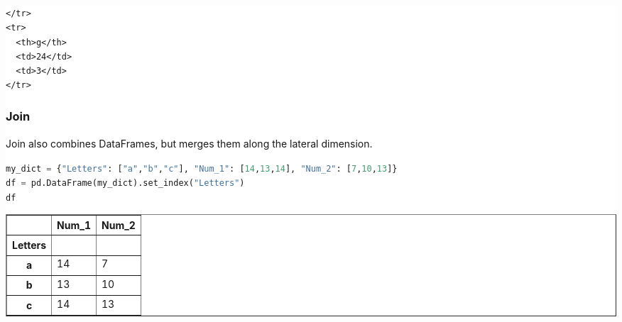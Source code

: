     </tr>
    <tr>
      <th>g</th>
      <td>24</td>
      <td>3</td>
    </tr>
  </tbody>
</table>
</div>



<a id="4.6"></a>
### Join
Join also combines DataFrames, but merges them along the lateral dimension.


```python
my_dict = {"Letters": ["a","b","c"], "Num_1": [14,13,14], "Num_2": [7,10,13]}
df = pd.DataFrame(my_dict).set_index("Letters")
df
```




<div>
<style scoped>
    .dataframe tbody tr th:only-of-type {
        vertical-align: middle;
    }

    .dataframe tbody tr th {
        vertical-align: top;
    }

    .dataframe thead th {
        text-align: right;
    }
</style>
<table border="1" class="dataframe">
  <thead>
    <tr style="text-align: right;">
      <th></th>
      <th>Num_1</th>
      <th>Num_2</th>
    </tr>
    <tr>
      <th>Letters</th>
      <th></th>
      <th></th>
    </tr>
  </thead>
  <tbody>
    <tr>
      <th>a</th>
      <td>14</td>
      <td>7</td>
    </tr>
    <tr>
      <th>b</th>
      <td>13</td>
      <td>10</td>
    </tr>
    <tr>
      <th>c</th>
      <td>14</td>
      <td>13</td>